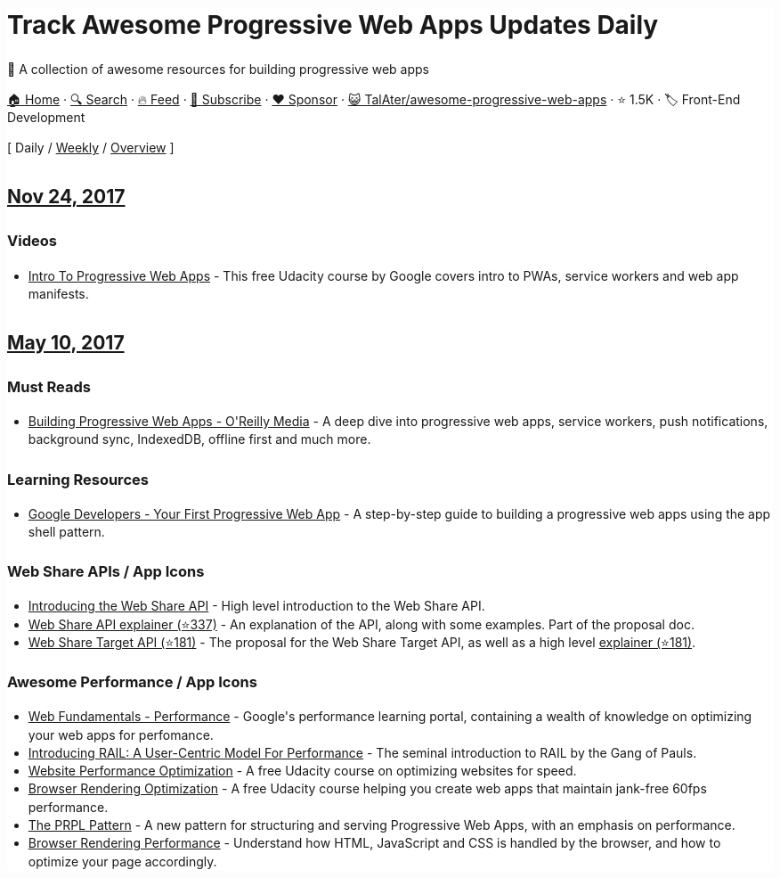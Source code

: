 # Track Awesome Progressive Web Apps Updates Daily

:sunrise: A collection of awesome resources for building progressive web apps

[🏠 Home](/README.md) · [🔍 Search](https://www.trackawesomelist.com/search/) · [🔥 Feed](https://www.trackawesomelist.com/TalAter/awesome-progressive-web-apps/rss.xml) · [📮 Subscribe](https://trackawesomelist.us17.list-manage.com/subscribe?u=d2f0117aa829c83a63ec63c2f&id=36a103854c) · [❤️  Sponsor](https://github.com/sponsors/theowenyoung) · [😺 TalAter/awesome-progressive-web-apps](https://github.com/TalAter/awesome-progressive-web-apps) · ⭐ 1.5K · 🏷️ Front-End Development

[ Daily / [Weekly](/content/TalAter/awesome-progressive-web-apps/week/README.md) / [Overview](/content/TalAter/awesome-progressive-web-apps/readme/README.md) ]

## [Nov 24, 2017](/content/2017/11/24/README.md)

### Videos

*   [Intro To Progressive Web Apps](https://www.udacity.com/course/intro-to-progressive-web-apps--ud811) - This free Udacity course by Google covers intro to PWAs, service workers and web app manifests.

## [May 10, 2017](/content/2017/05/10/README.md)

### Must Reads

*   [Building Progressive Web Apps - O'Reilly Media](https://pwabook.com/oreillyapwa) - A deep dive into progressive web apps, service workers, push notifications, background sync, IndexedDB, offline first and much more.

### Learning Resources

*   [Google Developers - Your First Progressive Web App](https://developers.google.com/web/fundamentals/getting-started/your-first-progressive-web-app/?hl=en) - A step-by-step guide to building a progressive web apps using the app shell pattern.

### Web Share APIs / App Icons

*   [Introducing the Web Share API](https://developers.google.com/web/updates/2016/10/navigator-share) - High level introduction to the Web Share API.
*   [Web Share API explainer (⭐337)](https://github.com/WICG/web-share/blob/master/docs/explainer.md) - An explanation of the API, along with some examples. Part of the proposal doc.
*   [Web Share Target API (⭐181)](https://github.com/WICG/web-share-target) - The proposal for the Web Share Target API, as well as a high level [explainer (⭐181)](https://github.com/WICG/web-share-target/blob/master/docs/explainer.md).

### Awesome Performance / App Icons

*   [Web Fundamentals - Performance](https://developers.google.com/web/fundamentals/performance/) - Google's performance learning portal, containing a wealth of knowledge on optimizing your web apps for perfomance.
*   [Introducing RAIL: A User-Centric Model For Performance](https://www.smashingmagazine.com/2015/10/rail-user-centric-model-performance/) - The seminal introduction to RAIL by the Gang of Pauls.
*   [Website Performance Optimization](https://udacity.com/ud884) - A free Udacity course on optimizing websites for speed.
*   [Browser Rendering Optimization](https://udacity.com/ud860) - A free Udacity course helping you create web apps that maintain jank-free 60fps performance.
*   [The PRPL Pattern](https://developers.google.com/web/fundamentals/performance/prpl-pattern/) - A new pattern for structuring and serving Progressive Web Apps, with an emphasis on performance.
*   [Browser Rendering Performance](https://developers.google.com/web/fundamentals/performance/rendering/) - Understand how HTML, JavaScript and CSS is handled by the browser, and how to optimize your page accordingly.
